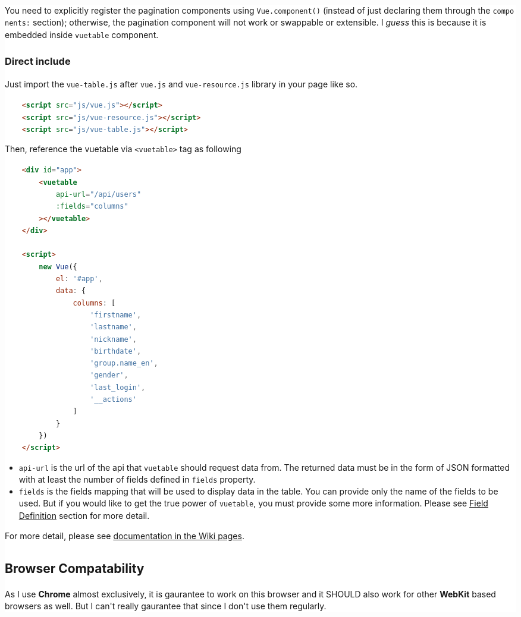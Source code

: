 You need to explicitly register the pagination components using `Vue.component()` (instead of just declaring them through the `components:` section); otherwise, the pagination component will not work or swappable or extensible. I *guess* this is because it is embedded inside `vuetable` component.

### Direct include

Just import the `vue-table.js` after `vue.js` and `vue-resource.js` library in your page like so.
```html
	<script src="js/vue.js"></script>
	<script src="js/vue-resource.js"></script>
	<script src="js/vue-table.js"></script>
```

Then, reference the vuetable via `<vuetable>` tag as following

```html
	<div id="app">
	    <vuetable
	        api-url="/api/users"
	        :fields="columns"
	    ></vuetable>
    </div>

	<script>
		new Vue({
			el: '#app',
			data: {
				columns: [
					'firstname',
					'lastname',
					'nickname',
					'birthdate',
					'group.name_en',
					'gender',
					'last_login',
					'__actions'
				]
			}
		})
	</script>
```
- `api-url` is the url of the api that `vuetable` should request data from.
The returned data must be in the form of JSON formatted with at least the number of fields
defined in `fields` property.
- `fields` is the fields mapping that will be used to display data in the table.
You can provide only the name of the fields to be used. But if you would like to get
the true power of `vuetable`, you must provide some more information.
Please see [Field Definition](https://github.com/ratiw/vue-table/wiki/Fields-Definition)
section for more detail.

For more detail, please see [documentation in the Wiki pages](https://github.com/ratiw/vue-table/wiki).

<a id="browser_compat"></a>
## Browser Compatability
As I use **Chrome** almost exclusively, it is gaurantee to work on this browser and it SHOULD also work for other **WebKit** based browsers as well. But I can't really gaurantee that since I don't use them regularly. 
 